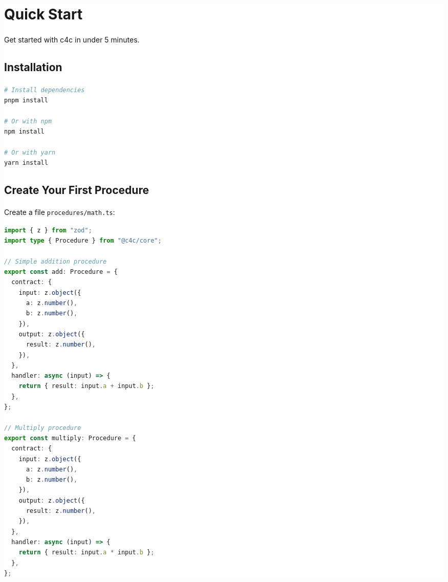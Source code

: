 # Quick Start

Get started with c4c in under 5 minutes.

## Installation

```bash
# Install dependencies
pnpm install

# Or with npm
npm install

# Or with yarn
yarn install
```

## Create Your First Procedure

Create a file `procedures/math.ts`:

```typescript
import { z } from "zod";
import type { Procedure } from "@c4c/core";

// Simple addition procedure
export const add: Procedure = {
  contract: {
    input: z.object({
      a: z.number(),
      b: z.number(),
    }),
    output: z.object({
      result: z.number(),
    }),
  },
  handler: async (input) => {
    return { result: input.a + input.b };
  },
};

// Multiply procedure
export const multiply: Procedure = {
  contract: {
    input: z.object({
      a: z.number(),
      b: z.number(),
    }),
    output: z.object({
      result: z.number(),
    }),
  },
  handler: async (input) => {
    return { result: input.a * input.b };
  },
};
```
